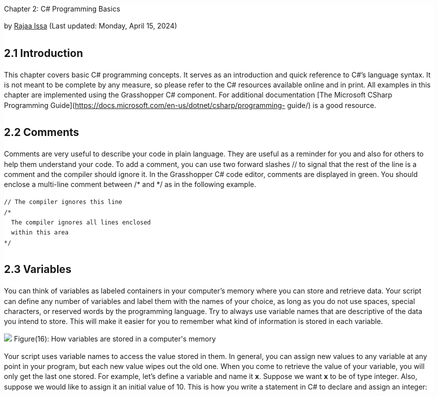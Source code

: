 Chapter 2: C# Programming Basics

by [Rajaa Issa](https://discourse.mcneel.com/u/rajaa/) (Last updated: Monday,
April 15, 2024)

## 2.1 Introduction

This chapter covers basic C# programming concepts. It serves as an
introduction and quick reference to C#’s language syntax. It is not meant to
be complete by any measure, so please refer to the C# resources available
online and in print. All examples in this chapter are implemented using the
Grasshopper C# component. For additional documentation [The Microsoft CSharp
Programming Guide](https://docs.microsoft.com/en-us/dotnet/csharp/programming-
guide/) is a good resource.

## 2.2 Comments

Comments are very useful to describe your code in plain language. They are
useful as a reminder for you and also for others to help them understand your
code. To add a comment, you can use two forward slashes // to signal that the
rest of the line is a comment and the compiler should ignore it. In the
Grasshopper C# code editor, comments are displayed in green. You should
enclose a multi-line comment between /* and */ as in the following example.

    
    
    // The compiler ignores this line 
    /*
      The compiler ignores all lines enclosed 
      within this area
    */
    

## 2.3 Variables

You can think of variables as labeled containers in your computer’s memory
where you can store and retrieve data. Your script can define any number of
variables and label them with the names of your choice, as long as you do not
use spaces, special characters, or reserved words by the programming language.
Try to always use variable names that are descriptive of the data you intend
to store. This will make it easier for you to remember what kind of
information is stored in each variable.

![](variable_container.png) Figure(16): How variables are stored in a
computer's memory

Your script uses variable names to access the value stored in them. In
general, you can assign new values to any variable at any point in your
program, but each new value wipes out the old one. When you come to retrieve
the value of your variable, you will only get the last one stored. For
example, let’s define a variable and name it **x**. Suppose we want **x** to
be of type integer. Also, suppose we would like to assign it an initial value
of 10. This is how you write a statement in C# to declare and assign an
integer:
